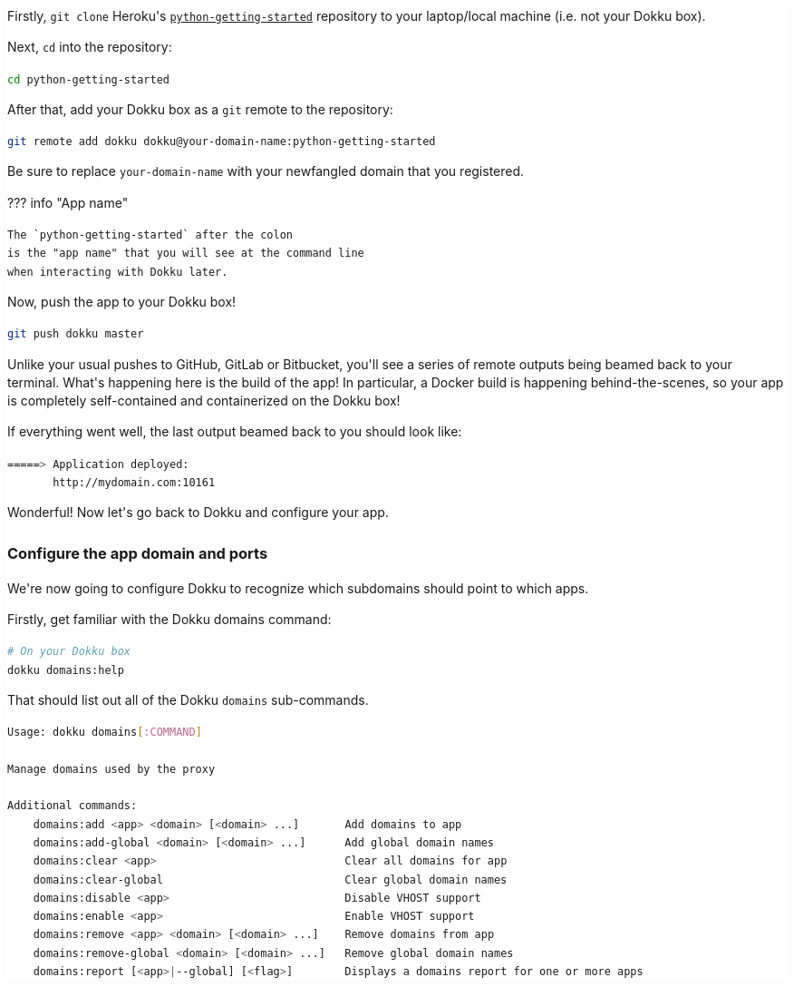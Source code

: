 Firstly, `git clone` Heroku's [`python-getting-started`][pgs] repository
to your laptop/local machine (i.e. not your Dokku box).

[pgs]: https://github.com/heroku/python-getting-started

Next, `cd` into the repository:

```bash
cd python-getting-started
```

After that, add your Dokku box as a `git` remote to the repository:

```bash
git remote add dokku dokku@your-domain-name:python-getting-started
```

Be sure to replace `your-domain-name` with your newfangled domain that you registered.

??? info "App name"

    The `python-getting-started` after the colon
    is the "app name" that you will see at the command line
    when interacting with Dokku later.

Now, push the app to your Dokku box!

```bash
git push dokku master
```

Unlike your usual pushes to GitHub, GitLab or Bitbucket,
you'll see a series of remote outputs being beamed back to your terminal.
What's happening here is the build of the app!
In particular, a Docker build is happening behind-the-scenes,
so your app is completely self-contained and containerized on the Dokku box!

If everything went well, the last output beamed back to you should look like:

```bash
=====> Application deployed:
       http://mydomain.com:10161
```

Wonderful! Now let's go back to Dokku and configure your app.

### Configure the app domain and ports

We're now going to configure Dokku to recognize
which subdomains should point to which apps.

Firstly, get familiar with the Dokku domains command:

```bash
# On your Dokku box
dokku domains:help
```

That should list out all of the Dokku `domains` sub-commands.

```bash
Usage: dokku domains[:COMMAND]

Manage domains used by the proxy

Additional commands:
    domains:add <app> <domain> [<domain> ...]       Add domains to app
    domains:add-global <domain> [<domain> ...]      Add global domain names
    domains:clear <app>                             Clear all domains for app
    domains:clear-global                            Clear global domain names
    domains:disable <app>                           Disable VHOST support
    domains:enable <app>                            Enable VHOST support
    domains:remove <app> <domain> [<domain> ...]    Remove domains from app
    domains:remove-global <domain> [<domain> ...]   Remove global domain names
    domains:report [<app>|--global] [<flag>]        Displays a domains report for one or more apps
```

[ssh-tutorial]: https://www.digitalocean.com/community/tutorials/how-to-use-ssh-to-connect-to-a-remote-server-in-ubuntu
[do_referral]: https://m.do.co/c/2832a2124e66
[^ram]: I am paying for the $10/mo plan for the extra RAM seems to help.
[dokku-docs]: http://dokku.viewdocs.io/dokku/getting-started/installation/
[centos]: http://dokku.viewdocs.io/dokku/getting-started/install/rpm/
[docker_daemon]: https://docs.docker.com/config/daemon/systemd/#httphttps-proxy
[cloudflare]: https://www.cloudflare.com/products/registrar/
[beta]: https://minimal-streamlit.herokuapp.com/
[mkdocs]: https://www.mkdocs.org/
[material]: https://squidfunk.github.io/mkdocs-material/
[lektor]: https://www.getlektor.com/
[sphinx]: https://www.sphinx-doc.org/en/master/
[nikola]: https://getnikola.com/